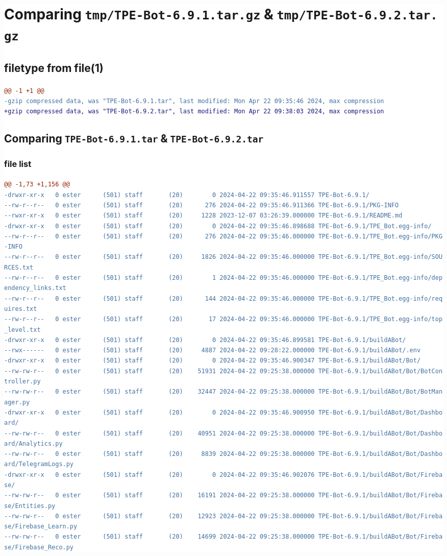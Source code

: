 # Comparing `tmp/TPE-Bot-6.9.1.tar.gz` & `tmp/TPE-Bot-6.9.2.tar.gz`

## filetype from file(1)

```diff
@@ -1 +1 @@
-gzip compressed data, was "TPE-Bot-6.9.1.tar", last modified: Mon Apr 22 09:35:46 2024, max compression
+gzip compressed data, was "TPE-Bot-6.9.2.tar", last modified: Mon Apr 22 09:38:03 2024, max compression
```

## Comparing `TPE-Bot-6.9.1.tar` & `TPE-Bot-6.9.2.tar`

### file list

```diff
@@ -1,73 +1,156 @@
-drwxr-xr-x   0 ester      (501) staff       (20)        0 2024-04-22 09:35:46.911557 TPE-Bot-6.9.1/
--rw-r--r--   0 ester      (501) staff       (20)      276 2024-04-22 09:35:46.911366 TPE-Bot-6.9.1/PKG-INFO
--rwxr-xr-x   0 ester      (501) staff       (20)     1228 2023-12-07 03:26:39.000000 TPE-Bot-6.9.1/README.md
-drwxr-xr-x   0 ester      (501) staff       (20)        0 2024-04-22 09:35:46.898688 TPE-Bot-6.9.1/TPE_Bot.egg-info/
--rw-r--r--   0 ester      (501) staff       (20)      276 2024-04-22 09:35:46.000000 TPE-Bot-6.9.1/TPE_Bot.egg-info/PKG-INFO
--rw-r--r--   0 ester      (501) staff       (20)     1826 2024-04-22 09:35:46.000000 TPE-Bot-6.9.1/TPE_Bot.egg-info/SOURCES.txt
--rw-r--r--   0 ester      (501) staff       (20)        1 2024-04-22 09:35:46.000000 TPE-Bot-6.9.1/TPE_Bot.egg-info/dependency_links.txt
--rw-r--r--   0 ester      (501) staff       (20)      144 2024-04-22 09:35:46.000000 TPE-Bot-6.9.1/TPE_Bot.egg-info/requires.txt
--rw-r--r--   0 ester      (501) staff       (20)       17 2024-04-22 09:35:46.000000 TPE-Bot-6.9.1/TPE_Bot.egg-info/top_level.txt
-drwxr-xr-x   0 ester      (501) staff       (20)        0 2024-04-22 09:35:46.899581 TPE-Bot-6.9.1/buildABot/
--rwx------   0 ester      (501) staff       (20)     4887 2024-04-22 09:28:22.000000 TPE-Bot-6.9.1/buildABot/.env
-drwxr-xr-x   0 ester      (501) staff       (20)        0 2024-04-22 09:35:46.900347 TPE-Bot-6.9.1/buildABot/Bot/
--rw-rw-r--   0 ester      (501) staff       (20)    51931 2024-04-22 09:25:38.000000 TPE-Bot-6.9.1/buildABot/Bot/BotController.py
--rw-rw-r--   0 ester      (501) staff       (20)    32447 2024-04-22 09:25:38.000000 TPE-Bot-6.9.1/buildABot/Bot/BotManager.py
-drwxr-xr-x   0 ester      (501) staff       (20)        0 2024-04-22 09:35:46.900950 TPE-Bot-6.9.1/buildABot/Bot/Dashboard/
--rw-rw-r--   0 ester      (501) staff       (20)    40951 2024-04-22 09:25:38.000000 TPE-Bot-6.9.1/buildABot/Bot/Dashboard/Analytics.py
--rw-rw-r--   0 ester      (501) staff       (20)     8839 2024-04-22 09:25:38.000000 TPE-Bot-6.9.1/buildABot/Bot/Dashboard/TelegramLogs.py
-drwxr-xr-x   0 ester      (501) staff       (20)        0 2024-04-22 09:35:46.902076 TPE-Bot-6.9.1/buildABot/Bot/Firebase/
--rw-rw-r--   0 ester      (501) staff       (20)    16191 2024-04-22 09:25:38.000000 TPE-Bot-6.9.1/buildABot/Bot/Firebase/Entities.py
--rw-rw-r--   0 ester      (501) staff       (20)    12923 2024-04-22 09:25:38.000000 TPE-Bot-6.9.1/buildABot/Bot/Firebase/Firebase_Learn.py
--rw-rw-r--   0 ester      (501) staff       (20)    14699 2024-04-22 09:25:38.000000 TPE-Bot-6.9.1/buildABot/Bot/Firebase/Firebase_Reco.py
```